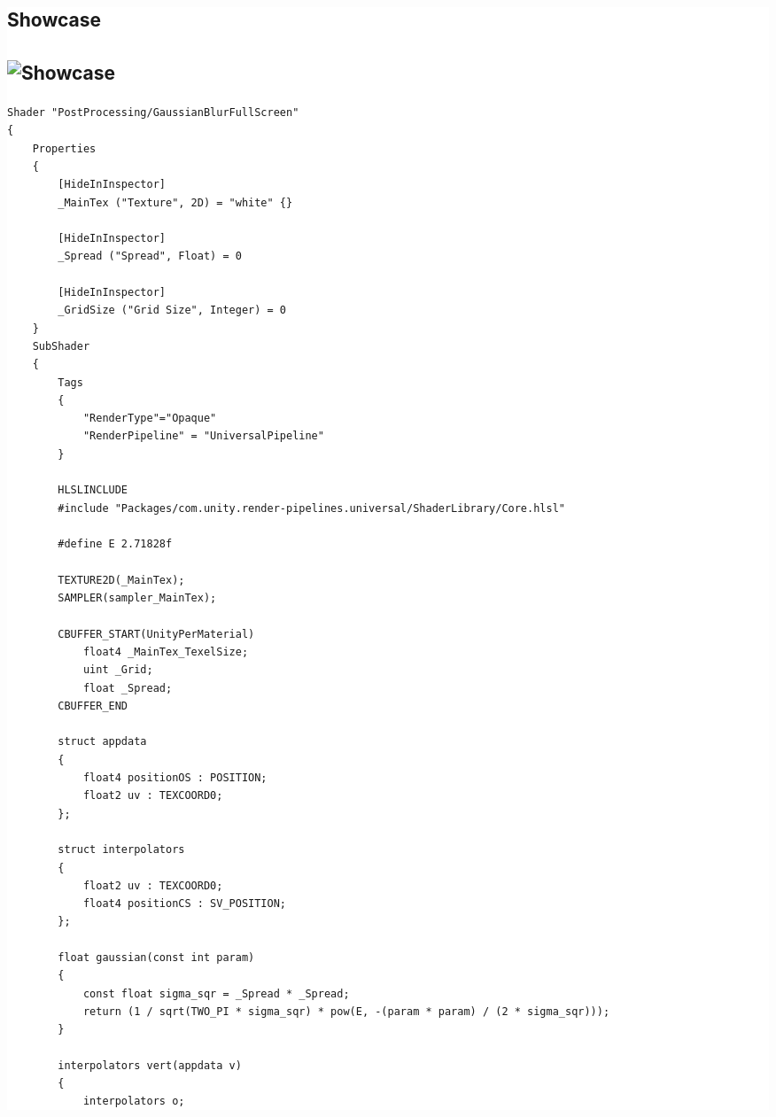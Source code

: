 Showcase
--------------
![Showcase](https://raw.githubusercontent.com/FurkanEmiroglu/FurkanEmiroglu/main/Gaussian-Blur-PostProcess/gaussian-blur.gif)
--------------



```HLSL
Shader "PostProcessing/GaussianBlurFullScreen"
{
    Properties
    {
        [HideInInspector]
        _MainTex ("Texture", 2D) = "white" {}

        [HideInInspector]
        _Spread ("Spread", Float) = 0

        [HideInInspector]
        _GridSize ("Grid Size", Integer) = 0
    }
    SubShader
    {
        Tags
        {
            "RenderType"="Opaque"
            "RenderPipeline" = "UniversalPipeline"
        }

        HLSLINCLUDE
        #include "Packages/com.unity.render-pipelines.universal/ShaderLibrary/Core.hlsl"

        #define E 2.71828f

        TEXTURE2D(_MainTex);
        SAMPLER(sampler_MainTex);

        CBUFFER_START(UnityPerMaterial)
            float4 _MainTex_TexelSize;
            uint _Grid;
            float _Spread;
        CBUFFER_END

        struct appdata
        {
            float4 positionOS : POSITION;
            float2 uv : TEXCOORD0;
        };

        struct interpolators
        {
            float2 uv : TEXCOORD0;
            float4 positionCS : SV_POSITION;
        };

        float gaussian(const int param)
        {
            const float sigma_sqr = _Spread * _Spread;
            return (1 / sqrt(TWO_PI * sigma_sqr) * pow(E, -(param * param) / (2 * sigma_sqr)));
        }

        interpolators vert(appdata v)
        {
            interpolators o;
```